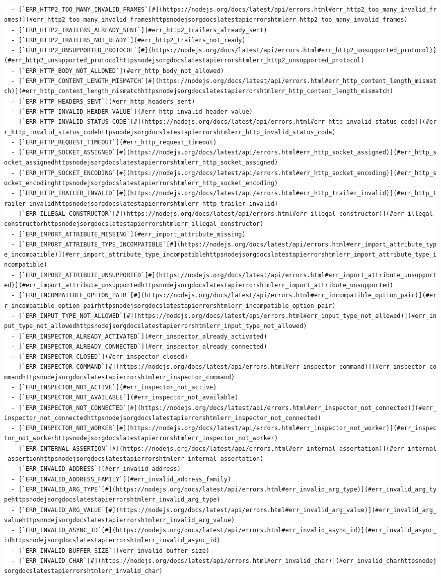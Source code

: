       - [`ERR_HTTP2_TOO_MANY_INVALID_FRAMES`[#](https://nodejs.org/docs/latest/api/errors.html#err_http2_too_many_invalid_frames)](#err_http2_too_many_invalid_frameshttpsnodejsorgdocslatestapierrorshtmlerr_http2_too_many_invalid_frames)
      - [`ERR_HTTP2_TRAILERS_ALREADY_SENT`](#err_http2_trailers_already_sent)
      - [`ERR_HTTP2_TRAILERS_NOT_READY`](#err_http2_trailers_not_ready)
      - [`ERR_HTTP2_UNSUPPORTED_PROTOCOL`[#](https://nodejs.org/docs/latest/api/errors.html#err_http2_unsupported_protocol)](#err_http2_unsupported_protocolhttpsnodejsorgdocslatestapierrorshtmlerr_http2_unsupported_protocol)
      - [`ERR_HTTP_BODY_NOT_ALLOWED`](#err_http_body_not_allowed)
      - [`ERR_HTTP_CONTENT_LENGTH_MISMATCH`[#](https://nodejs.org/docs/latest/api/errors.html#err_http_content_length_mismatch)](#err_http_content_length_mismatchhttpsnodejsorgdocslatestapierrorshtmlerr_http_content_length_mismatch)
      - [`ERR_HTTP_HEADERS_SENT`](#err_http_headers_sent)
      - [`ERR_HTTP_INVALID_HEADER_VALUE`](#err_http_invalid_header_value)
      - [`ERR_HTTP_INVALID_STATUS_CODE`[#](https://nodejs.org/docs/latest/api/errors.html#err_http_invalid_status_code)](#err_http_invalid_status_codehttpsnodejsorgdocslatestapierrorshtmlerr_http_invalid_status_code)
      - [`ERR_HTTP_REQUEST_TIMEOUT`](#err_http_request_timeout)
      - [`ERR_HTTP_SOCKET_ASSIGNED`[#](https://nodejs.org/docs/latest/api/errors.html#err_http_socket_assigned)](#err_http_socket_assignedhttpsnodejsorgdocslatestapierrorshtmlerr_http_socket_assigned)
      - [`ERR_HTTP_SOCKET_ENCODING`[#](https://nodejs.org/docs/latest/api/errors.html#err_http_socket_encoding)](#err_http_socket_encodinghttpsnodejsorgdocslatestapierrorshtmlerr_http_socket_encoding)
      - [`ERR_HTTP_TRAILER_INVALID`[#](https://nodejs.org/docs/latest/api/errors.html#err_http_trailer_invalid)](#err_http_trailer_invalidhttpsnodejsorgdocslatestapierrorshtmlerr_http_trailer_invalid)
      - [`ERR_ILLEGAL_CONSTRUCTOR`[#](https://nodejs.org/docs/latest/api/errors.html#err_illegal_constructor)](#err_illegal_constructorhttpsnodejsorgdocslatestapierrorshtmlerr_illegal_constructor)
      - [`ERR_IMPORT_ATTRIBUTE_MISSING`](#err_import_attribute_missing)
      - [`ERR_IMPORT_ATTRIBUTE_TYPE_INCOMPATIBLE`[#](https://nodejs.org/docs/latest/api/errors.html#err_import_attribute_type_incompatible)](#err_import_attribute_type_incompatiblehttpsnodejsorgdocslatestapierrorshtmlerr_import_attribute_type_incompatible)
      - [`ERR_IMPORT_ATTRIBUTE_UNSUPPORTED`[#](https://nodejs.org/docs/latest/api/errors.html#err_import_attribute_unsupported)](#err_import_attribute_unsupportedhttpsnodejsorgdocslatestapierrorshtmlerr_import_attribute_unsupported)
      - [`ERR_INCOMPATIBLE_OPTION_PAIR`[#](https://nodejs.org/docs/latest/api/errors.html#err_incompatible_option_pair)](#err_incompatible_option_pairhttpsnodejsorgdocslatestapierrorshtmlerr_incompatible_option_pair)
      - [`ERR_INPUT_TYPE_NOT_ALLOWED`[#](https://nodejs.org/docs/latest/api/errors.html#err_input_type_not_allowed)](#err_input_type_not_allowedhttpsnodejsorgdocslatestapierrorshtmlerr_input_type_not_allowed)
      - [`ERR_INSPECTOR_ALREADY_ACTIVATED`](#err_inspector_already_activated)
      - [`ERR_INSPECTOR_ALREADY_CONNECTED`](#err_inspector_already_connected)
      - [`ERR_INSPECTOR_CLOSED`](#err_inspector_closed)
      - [`ERR_INSPECTOR_COMMAND`[#](https://nodejs.org/docs/latest/api/errors.html#err_inspector_command)](#err_inspector_commandhttpsnodejsorgdocslatestapierrorshtmlerr_inspector_command)
      - [`ERR_INSPECTOR_NOT_ACTIVE`](#err_inspector_not_active)
      - [`ERR_INSPECTOR_NOT_AVAILABLE`](#err_inspector_not_available)
      - [`ERR_INSPECTOR_NOT_CONNECTED`[#](https://nodejs.org/docs/latest/api/errors.html#err_inspector_not_connected)](#err_inspector_not_connectedhttpsnodejsorgdocslatestapierrorshtmlerr_inspector_not_connected)
      - [`ERR_INSPECTOR_NOT_WORKER`[#](https://nodejs.org/docs/latest/api/errors.html#err_inspector_not_worker)](#err_inspector_not_workerhttpsnodejsorgdocslatestapierrorshtmlerr_inspector_not_worker)
      - [`ERR_INTERNAL_ASSERTION`[#](https://nodejs.org/docs/latest/api/errors.html#err_internal_assertation)](#err_internal_assertionhttpsnodejsorgdocslatestapierrorshtmlerr_internal_assertation)
      - [`ERR_INVALID_ADDRESS`](#err_invalid_address)
      - [`ERR_INVALID_ADDRESS_FAMILY`](#err_invalid_address_family)
      - [`ERR_INVALID_ARG_TYPE`[#](https://nodejs.org/docs/latest/api/errors.html#err_invalid_arg_type)](#err_invalid_arg_typehttpsnodejsorgdocslatestapierrorshtmlerr_invalid_arg_type)
      - [`ERR_INVALID_ARG_VALUE`[#](https://nodejs.org/docs/latest/api/errors.html#err_invalid_arg_value)](#err_invalid_arg_valuehttpsnodejsorgdocslatestapierrorshtmlerr_invalid_arg_value)
      - [`ERR_INVALID_ASYNC_ID`[#](https://nodejs.org/docs/latest/api/errors.html#err_invalid_async_id)](#err_invalid_async_idhttpsnodejsorgdocslatestapierrorshtmlerr_invalid_async_id)
      - [`ERR_INVALID_BUFFER_SIZE`](#err_invalid_buffer_size)
      - [`ERR_INVALID_CHAR`[#](https://nodejs.org/docs/latest/api/errors.html#err_invalid_char)](#err_invalid_charhttpsnodejsorgdocslatestapierrorshtmlerr_invalid_char)